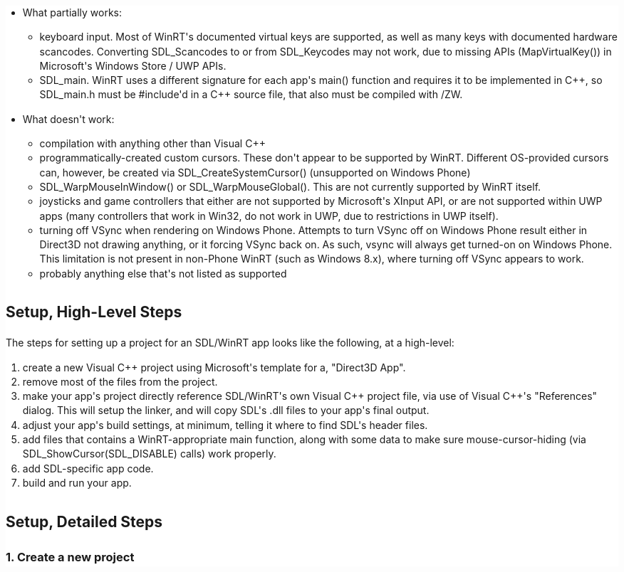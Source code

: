 * What partially works:
  * keyboard input.  Most of WinRT's documented virtual keys are supported, as
    well as many keys with documented hardware scancodes.  Converting
    SDL_Scancodes to or from SDL_Keycodes may not work, due to missing APIs
    (MapVirtualKey()) in Microsoft's Windows Store / UWP APIs.
  * SDL_main.  WinRT uses a different signature for each app's main() function
    and requires it to be implemented in C++, so SDL_main.h must be #include'd
    in a C++ source file, that also must be compiled with /ZW.

* What doesn't work:
  * compilation with anything other than Visual C++
  * programmatically-created custom cursors.  These don't appear to be supported
    by WinRT.  Different OS-provided cursors can, however, be created via
    SDL_CreateSystemCursor() (unsupported on Windows Phone)
  * SDL_WarpMouseInWindow() or SDL_WarpMouseGlobal().  This are not currently
    supported by WinRT itself.
  * joysticks and game controllers that either are not supported by
    Microsoft's XInput API, or are not supported within UWP apps (many
    controllers that work in Win32, do not work in UWP, due to restrictions in
    UWP itself).
  * turning off VSync when rendering on Windows Phone.  Attempts to turn VSync
    off on Windows Phone result either in Direct3D not drawing anything, or it
    forcing VSync back on.  As such, vsync will always get turned-on on Windows
    Phone.  This limitation is not present in non-Phone WinRT (such as Windows 8.x),
    where turning off VSync appears to work.
  * probably anything else that's not listed as supported



Setup, High-Level Steps
-----------------------

The steps for setting up a project for an SDL/WinRT app looks like the
following, at a high-level:

1. create a new Visual C++ project using Microsoft's template for a,
   "Direct3D App".
2. remove most of the files from the project.
3. make your app's project directly reference SDL/WinRT's own Visual C++
   project file, via use of Visual C++'s "References" dialog.  This will setup
   the linker, and will copy SDL's .dll files to your app's final output.
4. adjust your app's build settings, at minimum, telling it where to find SDL's
   header files.
5. add files that contains a WinRT-appropriate main function, along with some
   data to make sure mouse-cursor-hiding (via SDL_ShowCursor(SDL_DISABLE) calls)
   work properly.
6. add SDL-specific app code.
7. build and run your app.


Setup, Detailed Steps
---------------------

### 1. Create a new project ###
